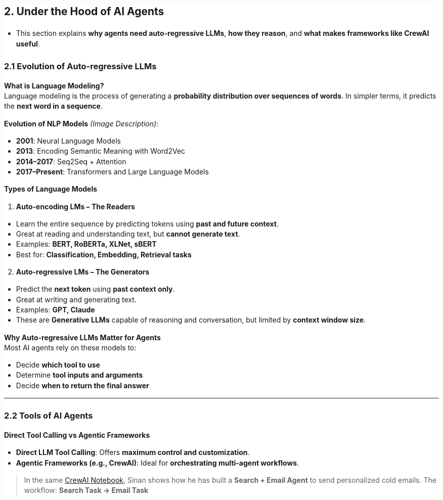 ## 2. Under the Hood of AI Agents

- This section explains **why agents need auto-regressive LLMs**, **how they reason**, and **what makes frameworks like CrewAI useful**.

### 2.1 Evolution of Auto-regressive LLMs

**What is Language Modeling?**  
Language modeling is the process of generating a **probability distribution over sequences of words**. In simpler terms, it predicts the **next word in a sequence**.

**Evolution of NLP Models** *(Image Description)*:  

- **2001**: Neural Language Models  
- **2013**: Encoding Semantic Meaning with Word2Vec  
- **2014–2017**: Seq2Seq + Attention  
- **2017–Present**: Transformers and Large Language Models  

**Types of Language Models**

1. **Auto-encoding LMs – The Readers**  

- Learn the entire sequence by predicting tokens using **past and future context**.  
- Great at reading and understanding text, but **cannot generate text**.  
- Examples: **BERT, RoBERTa, XLNet, sBERT**  
- Best for: **Classification, Embedding, Retrieval tasks**  

2. **Auto-regressive LMs – The Generators**  

- Predict the **next token** using **past context only**.  
- Great at writing and generating text.  
- Examples: **GPT, Claude**  
- These are **Generative LLMs** capable of reasoning and conversation, but limited by **context window size**.  

**Why Auto-regressive LLMs Matter for Agents**  
Most AI agents rely on these models to:  

- Decide **which tool to use**  
- Determine **tool inputs and arguments**  
- Decide **when to return the final answer**  


---

### 2.2  Tools of AI Agents

**Direct Tool Calling vs Agentic Frameworks**  

- **Direct LLM Tool Calling**: Offers **maximum control and customization**.  
- **Agentic Frameworks (e.g., CrewAI)**: Ideal for **orchestrating multi-agent workflows**.  


> In the same [CrewAI Notebook](https://github.com/sinanuozdemir/oreilly-ai-agents/blob/main/notebooks/CrewAI_Hello_World.ipynb), Sinan shows how he has built a **Search + Email Agent** to send personalized cold emails. The workflow: **Search Task → Email Task**
